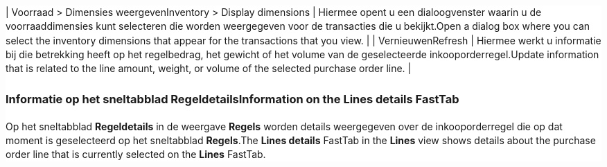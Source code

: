 | <span data-ttu-id="7b85a-294">Voorraad \> Dimensies weergeven</span><span class="sxs-lookup"><span data-stu-id="7b85a-294">Inventory \> Display dimensions</span></span> | <span data-ttu-id="7b85a-295">Hiermee opent u een dialoogvenster waarin u de voorraaddimensies kunt selecteren die worden weergegeven voor de transacties die u bekijkt.</span><span class="sxs-lookup"><span data-stu-id="7b85a-295">Open a dialog box where you can select the inventory dimensions that appear for the transactions that you view.</span></span> |
| <span data-ttu-id="7b85a-296">Vernieuwen</span><span class="sxs-lookup"><span data-stu-id="7b85a-296">Refresh</span></span> | <span data-ttu-id="7b85a-297">Hiermee werkt u informatie bij die betrekking heeft op het regelbedrag, het gewicht of het volume van de geselecteerde inkooporderregel.</span><span class="sxs-lookup"><span data-stu-id="7b85a-297">Update information that is related to the line amount, weight, or volume of the selected purchase order line.</span></span> |

### <a name="information-on-the-lines-details-fasttab"></a><span data-ttu-id="7b85a-298">Informatie op het sneltabblad Regeldetails</span><span class="sxs-lookup"><span data-stu-id="7b85a-298">Information on the Lines details FastTab</span></span>

<span data-ttu-id="7b85a-299">Op het sneltabblad **Regeldetails** in de weergave **Regels** worden details weergegeven over de inkooporderregel die op dat moment is geselecteerd op het sneltabblad **Regels**.</span><span class="sxs-lookup"><span data-stu-id="7b85a-299">The **Lines details** FastTab in the **Lines** view shows details about the purchase order line that is currently selected on the **Lines** FastTab.</span></span>
